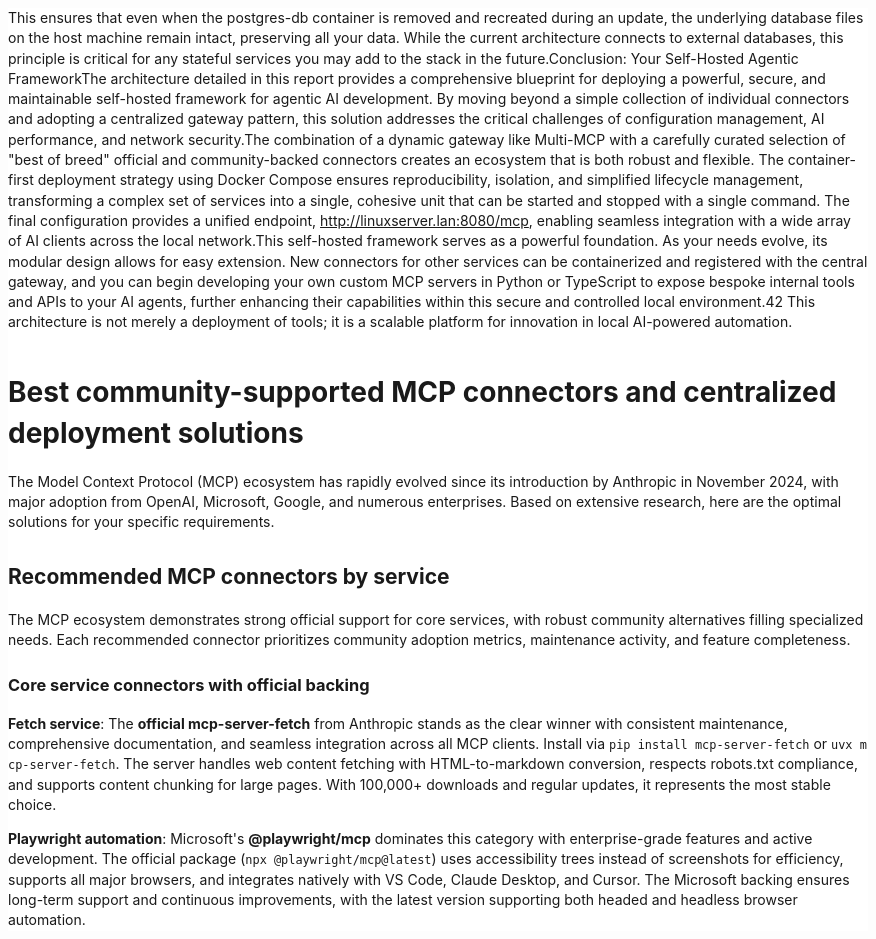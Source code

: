 This ensures that even when the postgres-db container is removed and recreated during an update, the underlying database files on the host machine remain intact, preserving all your data. While the current architecture connects to external databases, this principle is critical for any stateful services you may add to the stack in the future.Conclusion: Your Self-Hosted Agentic FrameworkThe architecture detailed in this report provides a comprehensive blueprint for deploying a powerful, secure, and maintainable self-hosted framework for agentic AI development. By moving beyond a simple collection of individual connectors and adopting a centralized gateway pattern, this solution addresses the critical challenges of configuration management, AI performance, and network security.The combination of a dynamic gateway like Multi-MCP with a carefully curated selection of "best of breed" official and community-backed connectors creates an ecosystem that is both robust and flexible. The container-first deployment strategy using Docker Compose ensures reproducibility, isolation, and simplified lifecycle management, transforming a complex set of services into a single, cohesive unit that can be started and stopped with a single command. The final configuration provides a unified endpoint, http://linuxserver.lan:8080/mcp, enabling seamless integration with a wide array of AI clients across the local network.This self-hosted framework serves as a powerful foundation. As your needs evolve, its modular design allows for easy extension. New connectors for other services can be containerized and registered with the central gateway, and you can begin developing your own custom MCP servers in Python or TypeScript to expose bespoke internal tools and APIs to your AI agents, further enhancing their capabilities within this secure and controlled local environment.42 This architecture is not merely a deployment of tools; it is a scalable platform for innovation in local AI-powered automation.

# Best community-supported MCP connectors and centralized deployment solutions

The Model Context Protocol (MCP) ecosystem has rapidly evolved since its introduction by Anthropic in November 2024, with major adoption from OpenAI, Microsoft, Google, and numerous enterprises. Based on extensive research, here are the optimal solutions for your specific requirements.

## Recommended MCP connectors by service

The MCP ecosystem demonstrates strong official support for core services, with robust community alternatives filling specialized needs. Each recommended connector prioritizes community adoption metrics, maintenance activity, and feature completeness.

### Core service connectors with official backing

**Fetch service**: The **official mcp-server-fetch** from Anthropic stands as the clear winner with consistent maintenance, comprehensive documentation, and seamless integration across all MCP clients. Install via `pip install mcp-server-fetch` or `uvx mcp-server-fetch`. The server handles web content fetching with HTML-to-markdown conversion, respects robots.txt compliance, and supports content chunking for large pages. With 100,000+ downloads and regular updates, it represents the most stable choice.

**Playwright automation**: Microsoft's **@playwright/mcp** dominates this category with enterprise-grade features and active development. The official package (`npx @playwright/mcp@latest`) uses accessibility trees instead of screenshots for efficiency, supports all major browsers, and integrates natively with VS Code, Claude Desktop, and Cursor. The Microsoft backing ensures long-term support and continuous improvements, with the latest version supporting both headed and headless browser automation.
